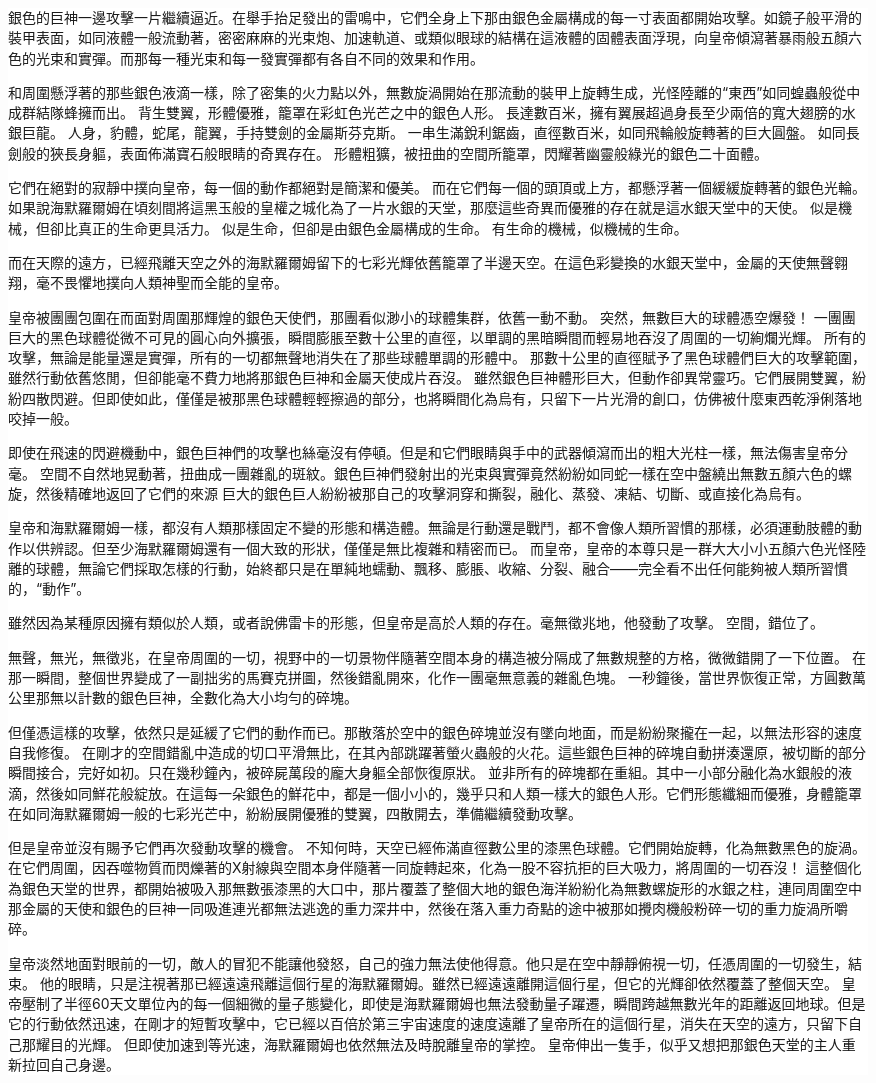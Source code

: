 銀色的巨神一邊攻擊一片繼續逼近。在舉手抬足發出的雷鳴中，它們全身上下那由銀色金屬構成的每一寸表面都開始攻擊。如鏡子般平滑的裝甲表面，如同液體一般流動著，密密麻麻的光束炮、加速軌道、或類似眼球的結構在這液體的固體表面浮現，向皇帝傾瀉著暴雨般五顏六色的光束和實彈。而那每一種光束和每一發實彈都有各自不同的效果和作用。

和周圍懸浮著的那些銀色液滴一樣，除了密集的火力點以外，無數旋渦開始在那流動的裝甲上旋轉生成，光怪陸離的“東西”如同蝗蟲般從中成群結隊蜂擁而出。
背生雙翼，形體優雅，籠罩在彩虹色光芒之中的銀色人形。
長達數百米，擁有翼展超過身長至少兩倍的寬大翅膀的水銀巨龍。
人身，豹體，蛇尾，龍翼，手持雙劍的金屬斯芬克斯。
一串生滿銳利鋸齒，直徑數百米，如同飛輪般旋轉著的巨大圓盤。
如同長劍般的狹長身軀，表面佈滿寶石般眼睛的奇異存在。
形體粗獷，被扭曲的空間所籠罩，閃耀著幽靈般綠光的銀色二十面體。

它們在絕對的寂靜中撲向皇帝，每一個的動作都絕對是簡潔和優美。
而在它們每一個的頭頂或上方，都懸浮著一個緩緩旋轉著的銀色光輪。
如果說海默羅爾姆在頃刻間將這黑玉般的皇權之城化為了一片水銀的天堂，那麼這些奇異而優雅的存在就是這水銀天堂中的天使。
似是機械，但卻比真正的生命更具活力。
似是生命，但卻是由銀色金屬構成的生命。
有生命的機械，似機械的生命。

而在天際的遠方，已經飛離天空之外的海默羅爾姆留下的七彩光輝依舊籠罩了半邊天空。在這色彩變換的水銀天堂中，金屬的天使無聲翱翔，毫不畏懼地撲向人類神聖而全能的皇帝。

皇帝被團團包圍在而面對周圍那輝煌的銀色天使們，那團看似渺小的球體集群，依舊一動不動。
突然，無數巨大的球體憑空爆發！
一團團巨大的黑色球體從微不可見的圓心向外擴張，瞬間膨脹至數十公里的直徑，以單調的黑暗瞬間而輕易地吞沒了周圍的一切絢爛光輝。
所有的攻擊，無論是能量還是實彈，所有的一切都無聲地消失在了那些球體單調的形體中。
那數十公里的直徑賦予了黑色球體們巨大的攻擊範圍，雖然行動依舊悠閒，但卻能毫不費力地將那銀色巨神和金屬天使成片吞沒。
雖然銀色巨神體形巨大，但動作卻異常靈巧。它們展開雙翼，紛紛四散閃避。但即使如此，僅僅是被那黑色球體輕輕擦過的部分，也將瞬間化為烏有，只留下一片光滑的創口，仿佛被什麼東西乾淨俐落地咬掉一般。

即使在飛速的閃避機動中，銀色巨神們的攻擊也絲毫沒有停頓。但是和它們眼睛與手中的武器傾瀉而出的粗大光柱一樣，無法傷害皇帝分毫。
空間不自然地晃動著，扭曲成一團雜亂的斑紋。銀色巨神們發射出的光束與實彈竟然紛紛如同蛇一樣在空中盤繞出無數五顏六色的螺旋，然後精確地返回了它們的來源
巨大的銀色巨人紛紛被那自己的攻擊洞穿和撕裂，融化、蒸發、凍結、切斷、或直接化為烏有。

皇帝和海默羅爾姆一樣，都沒有人類那樣固定不變的形態和構造體。無論是行動還是戰鬥，都不會像人類所習慣的那樣，必須運動肢體的動作以供辨認。但至少海默羅爾姆還有一個大致的形狀，僅僅是無比複雜和精密而已。
而皇帝，皇帝的本尊只是一群大大小小五顏六色光怪陸離的球體，無論它們採取怎樣的行動，始終都只是在單純地蠕動、飄移、膨脹、收縮、分裂、融合——完全看不出任何能夠被人類所習慣的，“動作”。

雖然因為某種原因擁有類似於人類，或者說佛雷卡的形態，但皇帝是高於人類的存在。毫無徵兆地，他發動了攻擊。
空間，錯位了。

無聲，無光，無徵兆，在皇帝周圍的一切，視野中的一切景物伴隨著空間本身的構造被分隔成了無數規整的方格，微微錯開了一下位置。
在那一瞬間，整個世界變成了一副拙劣的馬賽克拼圖，然後錯亂開來，化作一團毫無意義的雜亂色塊。
一秒鐘後，當世界恢復正常，方圓數萬公里那無以計數的銀色巨神，全數化為大小均勻的碎塊。

但僅憑這樣的攻擊，依然只是延緩了它們的動作而已。那散落於空中的銀色碎塊並沒有墜向地面，而是紛紛聚攏在一起，以無法形容的速度自我修復。
在剛才的空間錯亂中造成的切口平滑無比，在其內部跳躍著螢火蟲般的火花。這些銀色巨神的碎塊自動拼湊還原，被切斷的部分瞬間接合，完好如初。只在幾秒鐘內，被碎屍萬段的龐大身軀全部恢復原狀。
並非所有的碎塊都在重組。其中一小部分融化為水銀般的液滴，然後如同鮮花般綻放。在這每一朵銀色的鮮花中，都是一個小小的，幾乎只和人類一樣大的銀色人形。它們形態纖細而優雅，身體籠罩在如同海默羅爾姆一般的七彩光芒中，紛紛展開優雅的雙翼，四散開去，準備繼續發動攻擊。

但是皇帝並沒有賜予它們再次發動攻擊的機會。
不知何時，天空已經佈滿直徑數公里的漆黑色球體。它們開始旋轉，化為無數黑色的旋渦。
在它們周圍，因吞噬物質而閃爍著的X射線與空間本身伴隨著一同旋轉起來，化為一股不容抗拒的巨大吸力，將周圍的一切吞沒！
這整個化為銀色天堂的世界，都開始被吸入那無數張漆黑的大口中，那片覆蓋了整個大地的銀色海洋紛紛化為無數螺旋形的水銀之柱，連同周圍空中那金屬的天使和銀色的巨神一同吸進連光都無法逃逸的重力深井中，然後在落入重力奇點的途中被那如攪肉機般粉碎一切的重力旋渦所嚼碎。

皇帝淡然地面對眼前的一切，敵人的冒犯不能讓他發怒，自己的強力無法使他得意。他只是在空中靜靜俯視一切，任憑周圍的一切發生，結束。
他的眼睛，只是注視著那已經遠遠飛離這個行星的海默羅爾姆。雖然已經遠遠離開這個行星，但它的光輝卻依然覆蓋了整個天空。
皇帝壓制了半徑60天文單位內的每一個細微的量子態變化，即使是海默羅爾姆也無法發動量子躍遷，瞬間跨越無數光年的距離返回地球。但是它的行動依然迅速，在剛才的短暫攻擊中，它已經以百倍於第三宇宙速度的速度遠離了皇帝所在的這個行星，消失在天空的遠方，只留下自己那耀目的光輝。
但即使加速到等光速，海默羅爾姆也依然無法及時脫離皇帝的掌控。
皇帝伸出一隻手，似乎又想把那銀色天堂的主人重新拉回自己身邊。
